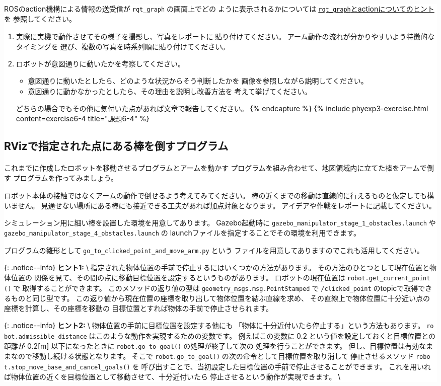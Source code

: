    ROSのaction機構による情報の送受信が `rqt_graph` の画面上でどの
   ように表示されるかについては
   [`rqt_graph`とactionについてのヒント](#exercise6-2-hint)を
   参照してください。
1. 実際に実機で動作させてその様子を撮影し、写真をレポートに
   貼り付けてください。
   アーム動作の流れが分かりやすいよう特徴的なタイミングを
   選び、複数の写真を時系列順に貼り付けてください。
1. ロボットが意図通りに動いたかを考察してください。
   - 意図通りに動いたとしたら、どのような状況からそう判断したかを
     画像を参照しながら説明してください。
   - 意図通りに動かなかったとしたら、その理由を説明し改善方法を
     考えて挙げてください。

   どちらの場合でもその他に気付いた点があれば文章で報告してください。
{% endcapture %}
{% include phyexp3-exercise.html content=exercise6-4 title="課題6-4" %}



## RVizで指定された点にある棒を倒すプログラム
これまでに作成したロボットを移動させるプログラムとアームを動かす
プログラムを組み合わせて、地図領域内に立てた棒をアームで倒す
プログラムを作ってみましょう。

ロボット本体の接触ではなくアームの動作で倒せるよう考えてみてください。
棒の近くまでの移動は直線的に行えるものと仮定しても構いません。
見通せない場所にある棒にも接近できる工夫があれば加点対象となります。
アイデアや作戦をレポートに記載してください。

シミュレーション用に細い棒を設置した環境を用意してあります。
Gazebo起動時に `gazebo_manipulator_stage_1_obstacles.launch` や
`gazebo_manipulator_stage_4_obstacles.launch` の
launchファイルを指定することでその環境を利用できます。

プログラムの雛形として `go_to_clicked_point_and_move_arm.py` という
ファイルを用意してありますのでこれも活用してください。

{: .notice--info}
**ヒント1:** \\
指定された物体位置の手前で停止するにはいくつかの方法があります。
その方法のひとつとして現在位置と物体位置の
関係を見て、その間の点に移動目標位置を設定するというものがあります。
ロボットの現在位置は `robot.get_current_point()` で
取得することができます。
このメソッドの返り値の型は `geometry_msgs.msg.PointStamped` で
`/clicked_point` のtopicで取得できるものと同じ型です。
この返り値から現在位置の座標を取り出して物体位置を結ぶ直線を求め、
その直線上で物体位置に十分近い点の座標を計算し、その座標を移動の
目標位置とすれば物体の手前で停止させられます。

{: .notice--info}
**ヒント2:** \\
物体位置の手前に目標位置を設定する他にも
「物体に十分近付いたら停止する」という方法もあります。
`robot.admissible_distance` はこのような動作を実現するための変数です。
例えばこの変数に 0.2 という値を設定しておくと目標位置との距離が 0.2[m]
以下になったときに `robot.go_to_goal()` の処理が終了して次の
処理を行うことができます。
但し、目標位置は有効なままなので移動し続ける状態となります。
そこで `robot.go_to_goal()` の次の命令として目標位置を取り消して
停止させるメソッド `robot.stop_move_base_and_cancel_goals()` を
呼び出すことで、当初設定した目標位置の手前で停止させることができます。
これを用いれば物体位置の近くを目標位置として移動させて、十分近付いたら
停止させるという動作が実現できます。
\\